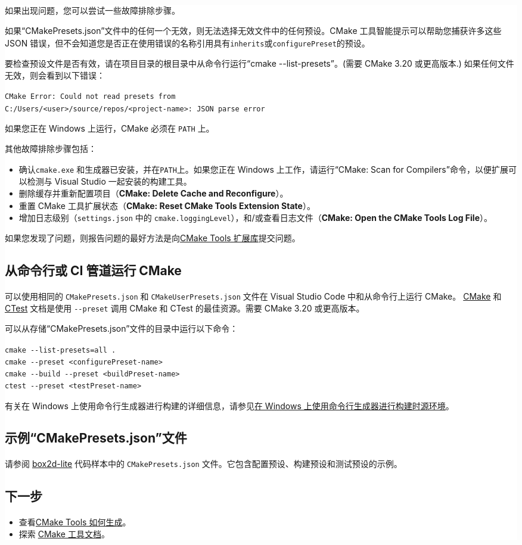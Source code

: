如果出现问题，您可以尝试一些故障排除步骤。

如果“CMakePresets.json”文件中的任何一个无效，则无法选择无效文件中的任何预设。CMake 工具智能提示可以帮助您捕获许多这些 JSON 错误，但不会知道您是否正在使用错误的名称引用具有`inherits`或`configurePreset`的预设。

要检查预设文件是否有效，请在项目目录的根目录中从命令行运行“cmake --list-presets”。(需要 CMake 3.20 或更高版本.) 如果任何文件无效，则会看到以下错误：

```DOS
CMake Error: Could not read presets from
C:/Users/<user>/source/repos/<project-name>: JSON parse error
```

如果您正在 Windows 上运行，CMake 必须在 `PATH` 上。

其他故障排除步骤包括：

- 确认`cmake.exe` 和生成器已安装，并在`PATH`上。如果您正在 Windows 上工作，请运行“CMake: Scan for Compilers”命令，以便扩展可以检测与 Visual Studio 一起安装的构建工具。
- 删除缓存并重新配置项目（**CMake: Delete Cache and Reconfigure**）。
- 重置 CMake 工具扩展状态（**CMake: Reset CMake Tools Extension State**）。
- 增加日志级别（`settings.json` 中的 `cmake.loggingLevel`），和/或查看日志文件（**CMake: Open the CMake Tools Log File**）。

如果您发现了问题，则报告问题的最好方法是向[CMake Tools 扩展库](https://github.com/microsoft/vscode-cmake-tools)提交问题。

## 从命令行或 CI 管道运行 CMake

可以使用相同的 `CMakePresets.json` 和 `CMakeUserPresets.json` 文件在 Visual Studio Code 中和从命令行上运行 CMake。 [CMake](https://cmake.org/cmake/help/latest/manual/cmake.1.html) 和 [CTest](https://cmake.org/cmake/help/latest/manual/ctest.1.html) 文档是使用 `--preset` 调用 CMake 和 CTest 的最佳资源。需要 CMake 3.20 或更高版本。

可以从存储“CMakePresets.json”文件的目录中运行以下命令：

```DOS
cmake --list-presets=all .
cmake --preset <configurePreset-name>
cmake --build --preset <buildPreset-name>
ctest --preset <testPreset-name>
```

有关在 Windows 上使用命令行生成器进行构建的详细信息，请参见[在 Windows 上使用命令行生成器进行构建时源环境](https://docs.microsoft.com/cpp/build/cmake-presets-vs#sourcing-the-environment-when-building-with-command-line-generators-on-windows)。

## 示例“CMakePresets.json”文件

请参阅 [box2d-lite](https://github.com/esweet431/box2d-lite/blob/vs-launch/CMakePresets.json) 代码样本中的 `CMakePresets.json` 文件。它包含配置预设、构建预设和测试预设的示例。 

## 下一步

- 查看[CMake Tools 如何生成](build.md#how-cmake-tools-builds)。
- 探索 [CMake 工具文档](README.md)。


